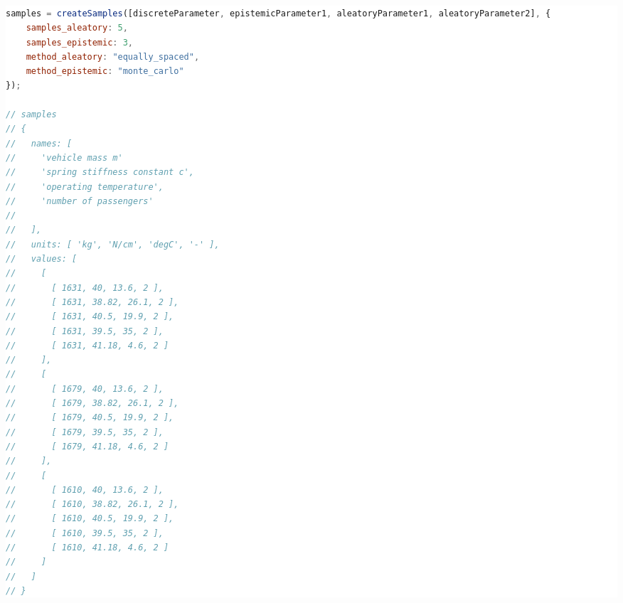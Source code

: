 ```javascript
samples = createSamples([discreteParameter, epistemicParameter1, aleatoryParameter1, aleatoryParameter2], {
    samples_aleatory: 5,
    samples_epistemic: 3,
    method_aleatory: "equally_spaced",
    method_epistemic: "monte_carlo"
});

// samples
// {
//   names: [
//     'vehicle mass m'
//     'spring stiffness constant c',
//     'operating temperature',
//     'number of passengers'
//     
//   ],
//   units: [ 'kg', 'N/cm', 'degC', '-' ],
//   values: [
//     [
//       [ 1631, 40, 13.6, 2 ],
//       [ 1631, 38.82, 26.1, 2 ],
//       [ 1631, 40.5, 19.9, 2 ],
//       [ 1631, 39.5, 35, 2 ],
//       [ 1631, 41.18, 4.6, 2 ]
//     ],
//     [
//       [ 1679, 40, 13.6, 2 ],
//       [ 1679, 38.82, 26.1, 2 ],
//       [ 1679, 40.5, 19.9, 2 ],
//       [ 1679, 39.5, 35, 2 ],
//       [ 1679, 41.18, 4.6, 2 ]
//     ],
//     [
//       [ 1610, 40, 13.6, 2 ],
//       [ 1610, 38.82, 26.1, 2 ],
//       [ 1610, 40.5, 19.9, 2 ],
//       [ 1610, 39.5, 35, 2 ],
//       [ 1610, 41.18, 4.6, 2 ]
//     ]
//   ]
// }
```

[^1]: Otter, Martin et al. (2022). Towards Modelica Models with Credibility Information. *Electronics 2022, 11(17), 2728; Subsection 3*. DOI: [10.3390/electronics11172728](https://www.mdpi.com/2079-9292/11/17/2728)

[^2]: Christopher John Roy, William L. Oberkampf (2010). A Complete Framework for Verification, Validation, and Uncertainty Quantification in Scientific Computing (Invited). *In: 48th AIAA Aerospace Sciences Meeting Including the New Horizons Forum and Aerospace Exposition.* Orlando, USA. DOI: 10.2514/6.2010-124
